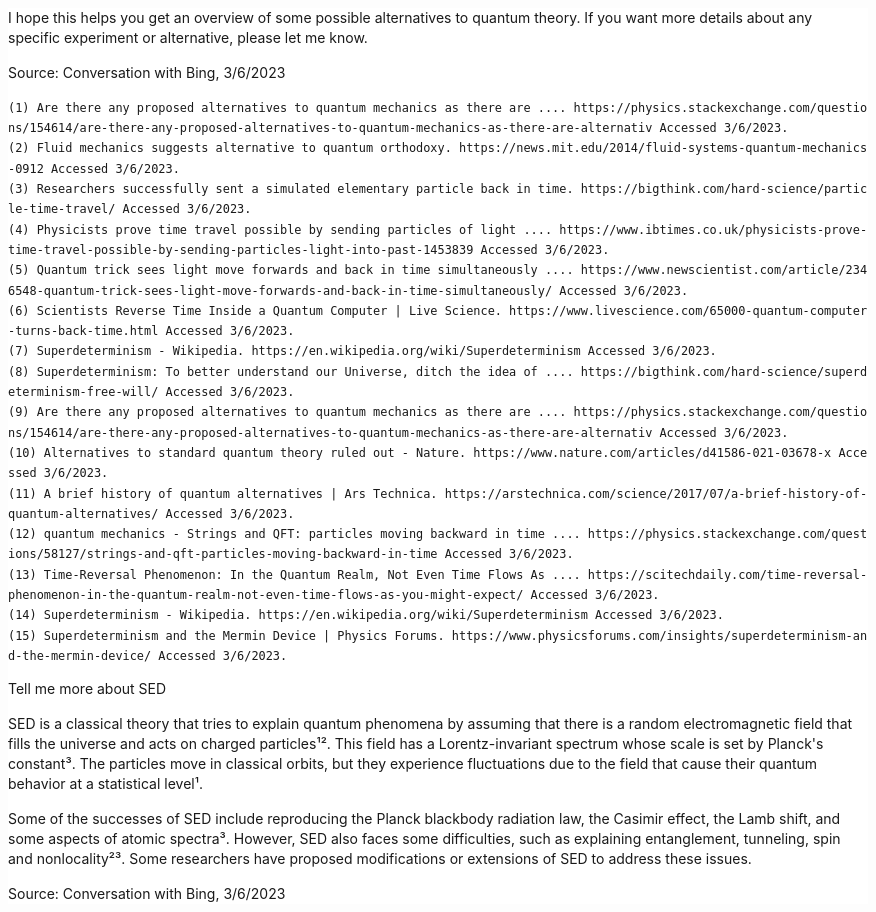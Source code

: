 I hope this helps you get an overview of some possible alternatives to quantum theory. If you want more details about any specific experiment or alternative, please let me know.

Source: Conversation with Bing, 3/6/2023

    (1) Are there any proposed alternatives to quantum mechanics as there are .... https://physics.stackexchange.com/questions/154614/are-there-any-proposed-alternatives-to-quantum-mechanics-as-there-are-alternativ Accessed 3/6/2023.
    (2) Fluid mechanics suggests alternative to quantum orthodoxy. https://news.mit.edu/2014/fluid-systems-quantum-mechanics-0912 Accessed 3/6/2023.
    (3) Researchers successfully sent a simulated elementary particle back in time. https://bigthink.com/hard-science/particle-time-travel/ Accessed 3/6/2023.
    (4) Physicists prove time travel possible by sending particles of light .... https://www.ibtimes.co.uk/physicists-prove-time-travel-possible-by-sending-particles-light-into-past-1453839 Accessed 3/6/2023.
    (5) Quantum trick sees light move forwards and back in time simultaneously .... https://www.newscientist.com/article/2346548-quantum-trick-sees-light-move-forwards-and-back-in-time-simultaneously/ Accessed 3/6/2023.
    (6) Scientists Reverse Time Inside a Quantum Computer | Live Science. https://www.livescience.com/65000-quantum-computer-turns-back-time.html Accessed 3/6/2023.
    (7) Superdeterminism - Wikipedia. https://en.wikipedia.org/wiki/Superdeterminism Accessed 3/6/2023.
    (8) Superdeterminism: To better understand our Universe, ditch the idea of .... https://bigthink.com/hard-science/superdeterminism-free-will/ Accessed 3/6/2023.
    (9) Are there any proposed alternatives to quantum mechanics as there are .... https://physics.stackexchange.com/questions/154614/are-there-any-proposed-alternatives-to-quantum-mechanics-as-there-are-alternativ Accessed 3/6/2023.
    (10) Alternatives to standard quantum theory ruled out - Nature. https://www.nature.com/articles/d41586-021-03678-x Accessed 3/6/2023.
    (11) A brief history of quantum alternatives | Ars Technica. https://arstechnica.com/science/2017/07/a-brief-history-of-quantum-alternatives/ Accessed 3/6/2023.
    (12) quantum mechanics - Strings and QFT: particles moving backward in time .... https://physics.stackexchange.com/questions/58127/strings-and-qft-particles-moving-backward-in-time Accessed 3/6/2023.
    (13) Time-Reversal Phenomenon: In the Quantum Realm, Not Even Time Flows As .... https://scitechdaily.com/time-reversal-phenomenon-in-the-quantum-realm-not-even-time-flows-as-you-might-expect/ Accessed 3/6/2023.
    (14) Superdeterminism - Wikipedia. https://en.wikipedia.org/wiki/Superdeterminism Accessed 3/6/2023.
    (15) Superdeterminism and the Mermin Device | Physics Forums. https://www.physicsforums.com/insights/superdeterminism-and-the-mermin-device/ Accessed 3/6/2023.

Tell me more about SED

SED is a classical theory that tries to explain quantum phenomena by assuming that there is a random electromagnetic field that fills the universe and acts on charged particles¹². This field has a Lorentz-invariant spectrum whose scale is set by Planck's constant³. The particles move in classical orbits, but they experience fluctuations due to the field that cause their quantum behavior at a statistical level¹.

Some of the successes of SED include reproducing the Planck blackbody radiation law, the Casimir effect, the Lamb shift, and some aspects of atomic spectra³. However, SED also faces some difficulties, such as explaining entanglement, tunneling, spin and nonlocality²³. Some researchers have proposed modifications or extensions of SED to address these issues.

Source: Conversation with Bing, 3/6/2023
